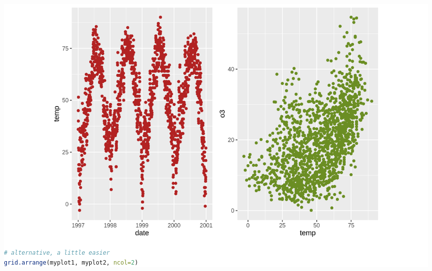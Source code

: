 <img src="ggplot2_tutorial_translated_files/figure-html/unnamed-chunk-37-1.png" width="672" style="display: block; margin: auto;" />

```r
# alternative, a little easier
grid.arrange(myplot1, myplot2, ncol=2)
```

